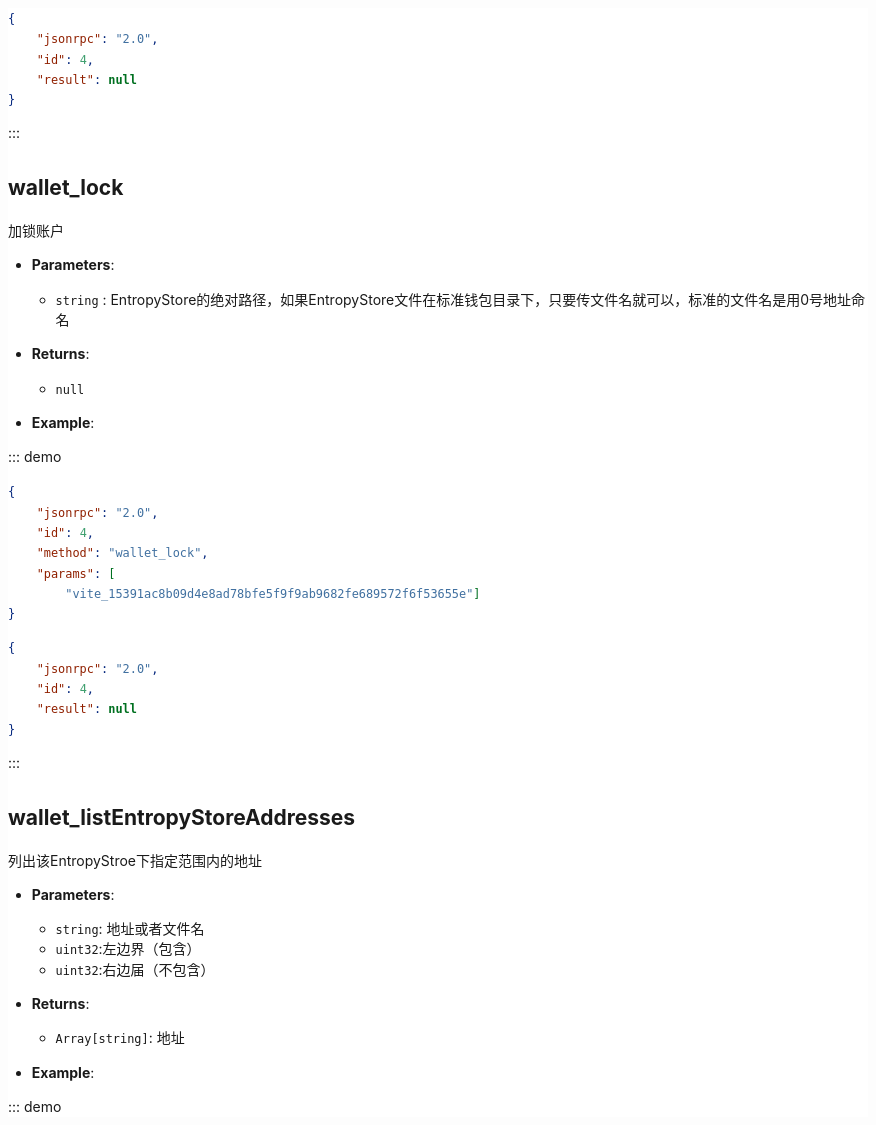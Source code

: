 ```json tab:Response
{
    "jsonrpc": "2.0",
    "id": 4,
    "result": null
}
```
:::

## wallet_lock
加锁账户

- **Parameters**: 
	- `string` : EntropyStore的绝对路径，如果EntropyStore文件在标准钱包目录下，只要传文件名就可以，标准的文件名是用0号地址命名


- **Returns**:
	- `null`

- **Example**:

::: demo
```json tab:Request
{
	"jsonrpc": "2.0",
	"id": 4,
	"method": "wallet_lock",
	"params": [
		"vite_15391ac8b09d4e8ad78bfe5f9f9ab9682fe689572f6f53655e"]
}
```

```json tab:Response Success
{
    "jsonrpc": "2.0",
    "id": 4,
    "result": null
}
```

:::

## wallet_listEntropyStoreAddresses
列出该EntropyStroe下指定范围内的地址

- **Parameters**: 
	- `string`: 地址或者文件名
	- `uint32`:左边界（包含）
	- `uint32`:右边届（不包含）

- **Returns**: 
	- `Array[string]`: 地址

- **Example**:

::: demo
